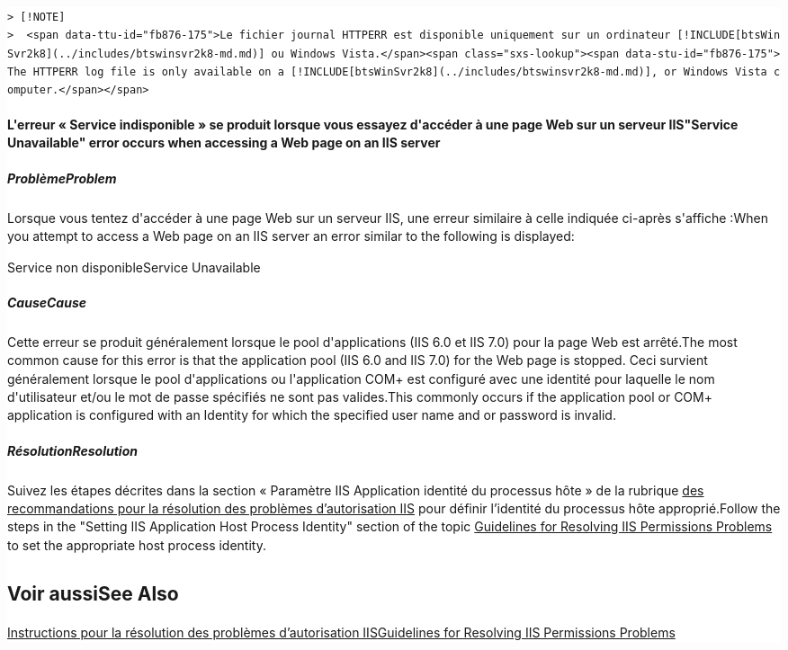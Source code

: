     > [!NOTE]
    >  <span data-ttu-id="fb876-175">Le fichier journal HTTPERR est disponible uniquement sur un ordinateur [!INCLUDE[btsWinSvr2k8](../includes/btswinsvr2k8-md.md)] ou Windows Vista.</span><span class="sxs-lookup"><span data-stu-id="fb876-175">The HTTPERR log file is only available on a [!INCLUDE[btsWinSvr2k8](../includes/btswinsvr2k8-md.md)], or Windows Vista computer.</span></span>  
  
#### <a name="service-unavailable-error-occurs-when-accessing-a-web-page-on-an-iis-server"></a><span data-ttu-id="fb876-176">L'erreur « Service indisponible » se produit lorsque vous essayez d'accéder à une page Web sur un serveur IIS</span><span class="sxs-lookup"><span data-stu-id="fb876-176">"Service Unavailable" error occurs when accessing a Web page on an IIS server</span></span>  
  
##### <a name="problem"></a><span data-ttu-id="fb876-177">Problème</span><span class="sxs-lookup"><span data-stu-id="fb876-177">Problem</span></span>  
 <span data-ttu-id="fb876-178">Lorsque vous tentez d'accéder à une page Web sur un serveur IIS, une erreur similaire à celle indiquée ci-après s'affiche :</span><span class="sxs-lookup"><span data-stu-id="fb876-178">When you attempt to access a Web page on an IIS server an error similar to the following is displayed:</span></span>  
  
 <span data-ttu-id="fb876-179">Service non disponible</span><span class="sxs-lookup"><span data-stu-id="fb876-179">Service Unavailable</span></span>  
  
##### <a name="cause"></a><span data-ttu-id="fb876-180">Cause</span><span class="sxs-lookup"><span data-stu-id="fb876-180">Cause</span></span>  
 <span data-ttu-id="fb876-181">Cette erreur se produit généralement lorsque le pool d'applications (IIS 6.0 et IIS 7.0) pour la page Web est arrêté.</span><span class="sxs-lookup"><span data-stu-id="fb876-181">The most common cause for this error is that the application pool (IIS 6.0 and IIS 7.0) for the Web page is stopped.</span></span> <span data-ttu-id="fb876-182">Ceci survient généralement lorsque le pool d'applications ou l'application COM+ est configuré avec une identité pour laquelle le nom d'utilisateur et/ou le mot de passe spécifiés ne sont pas valides.</span><span class="sxs-lookup"><span data-stu-id="fb876-182">This commonly occurs if the application pool or COM+ application is configured with an Identity for which the specified user name and or password is invalid.</span></span>  
  
##### <a name="resolution"></a><span data-ttu-id="fb876-183">Résolution</span><span class="sxs-lookup"><span data-stu-id="fb876-183">Resolution</span></span>  
 <span data-ttu-id="fb876-184">Suivez les étapes décrites dans la section « Paramètre IIS Application identité du processus hôte » de la rubrique [des recommandations pour la résolution des problèmes d’autorisation IIS](../core/guidelines-for-resolving-iis-permissions-problems.md) pour définir l’identité du processus hôte approprié.</span><span class="sxs-lookup"><span data-stu-id="fb876-184">Follow the steps in the "Setting IIS Application Host Process Identity" section of the topic [Guidelines for Resolving IIS Permissions Problems](../core/guidelines-for-resolving-iis-permissions-problems.md) to set the appropriate host process identity.</span></span>  
  
## <a name="see-also"></a><span data-ttu-id="fb876-185">Voir aussi</span><span class="sxs-lookup"><span data-stu-id="fb876-185">See Also</span></span>  
 [<span data-ttu-id="fb876-186">Instructions pour la résolution des problèmes d’autorisation IIS</span><span class="sxs-lookup"><span data-stu-id="fb876-186">Guidelines for Resolving IIS Permissions Problems</span></span>](../core/guidelines-for-resolving-iis-permissions-problems.md)